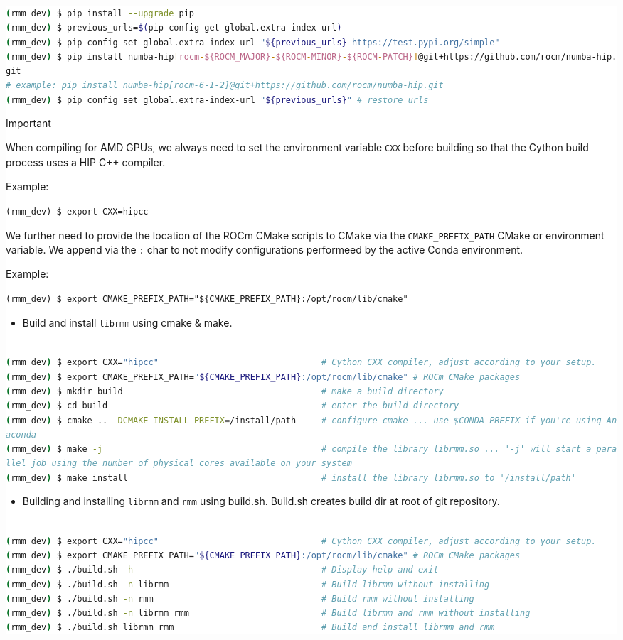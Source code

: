 ```bash
(rmm_dev) $ pip install --upgrade pip
(rmm_dev) $ previous_urls=$(pip config get global.extra-index-url)
(rmm_dev) $ pip config set global.extra-index-url "${previous_urls} https://test.pypi.org/simple"
(rmm_dev) $ pip install numba-hip[rocm-${ROCM_MAJOR}-${ROCM-MINOR}-${ROCM-PATCH}]@git+https://github.com/rocm/numba-hip.git
# example: pip install numba-hip[rocm-6-1-2]@git+https://github.com/rocm/numba-hip.git
(rmm_dev) $ pip config set global.extra-index-url "${previous_urls}" # restore urls
```

> [!IMPORTANT]
> When compiling for AMD GPUs, we always need to set the environment variable `CXX` before building so that the Cython build process uses a HIP C++ compiler.
>
> Example:
>
> `(rmm_dev) $ export CXX=hipcc`
>
> We further need to provide the location of the ROCm CMake scripts to CMake via the `CMAKE_PREFIX_PATH` CMake or environment variable. We append via the `:` char to not modify configurations performeed by the active Conda environment.
>
> Example:
>
> `(rmm_dev) $ export CMAKE_PREFIX_PATH="${CMAKE_PREFIX_PATH}:/opt/rocm/lib/cmake"`
>

- Build and install `librmm` using cmake & make.

```bash

(rmm_dev) $ export CXX="hipcc"                                # Cython CXX compiler, adjust according to your setup.
(rmm_dev) $ export CMAKE_PREFIX_PATH="${CMAKE_PREFIX_PATH}:/opt/rocm/lib/cmake" # ROCm CMake packages
(rmm_dev) $ mkdir build                                       # make a build directory
(rmm_dev) $ cd build                                          # enter the build directory
(rmm_dev) $ cmake .. -DCMAKE_INSTALL_PREFIX=/install/path     # configure cmake ... use $CONDA_PREFIX if you're using Anaconda
(rmm_dev) $ make -j                                           # compile the library librmm.so ... '-j' will start a parallel job using the number of physical cores available on your system
(rmm_dev) $ make install                                      # install the library librmm.so to '/install/path'
```

- Building and installing `librmm` and `rmm` using build.sh. Build.sh creates build dir at root of
  git repository.

```bash

(rmm_dev) $ export CXX="hipcc"                                # Cython CXX compiler, adjust according to your setup.
(rmm_dev) $ export CMAKE_PREFIX_PATH="${CMAKE_PREFIX_PATH}:/opt/rocm/lib/cmake" # ROCm CMake packages
(rmm_dev) $ ./build.sh -h                                     # Display help and exit
(rmm_dev) $ ./build.sh -n librmm                              # Build librmm without installing
(rmm_dev) $ ./build.sh -n rmm                                 # Build rmm without installing
(rmm_dev) $ ./build.sh -n librmm rmm                          # Build librmm and rmm without installing
(rmm_dev) $ ./build.sh librmm rmm                             # Build and install librmm and rmm
```
